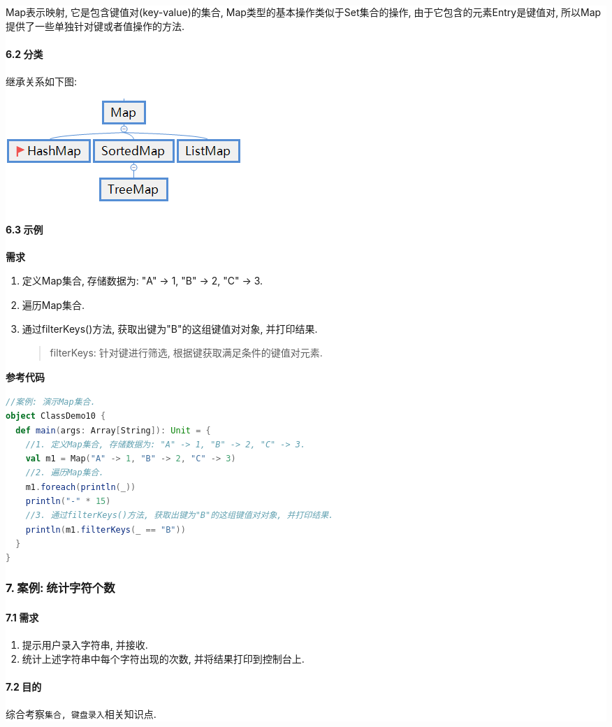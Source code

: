 Map表示映射, 它是包含键值对(key-value)的集合, Map类型的基本操作类似于Set集合的操作, 由于它包含的元素Entry是键值对, 所以Map提供了一些单独针对键或者值操作的方法.

#### 6.2 分类

继承关系如下图:

![1581340394726](pictures\1581340394726.png)

#### 6.3 示例

**需求**

1. 定义Map集合, 存储数据为: "A" -> 1, "B" -> 2, "C" -> 3.

2. 遍历Map集合.

3. 通过filterKeys()方法, 获取出键为"B"的这组键值对对象, 并打印结果.

   > filterKeys: 针对键进行筛选, 根据键获取满足条件的键值对元素.

**参考代码**

```scala
//案例: 演示Map集合.
object ClassDemo10 {
  def main(args: Array[String]): Unit = {
    //1. 定义Map集合, 存储数据为: "A" -> 1, "B" -> 2, "C" -> 3.
    val m1 = Map("A" -> 1, "B" -> 2, "C" -> 3)
    //2. 遍历Map集合.
    m1.foreach(println(_))
    println("-" * 15)
    //3. 通过filterKeys()方法, 获取出键为"B"的这组键值对对象, 并打印结果.
    println(m1.filterKeys(_ == "B"))
  }
}
```



### 7. 案例: 统计字符个数

#### 7.1 需求

1. 提示用户录入字符串, 并接收.
2. 统计上述字符串中每个字符出现的次数, 并将结果打印到控制台上.

#### 7.2 目的

综合考察`集合, 键盘录入`相关知识点.
